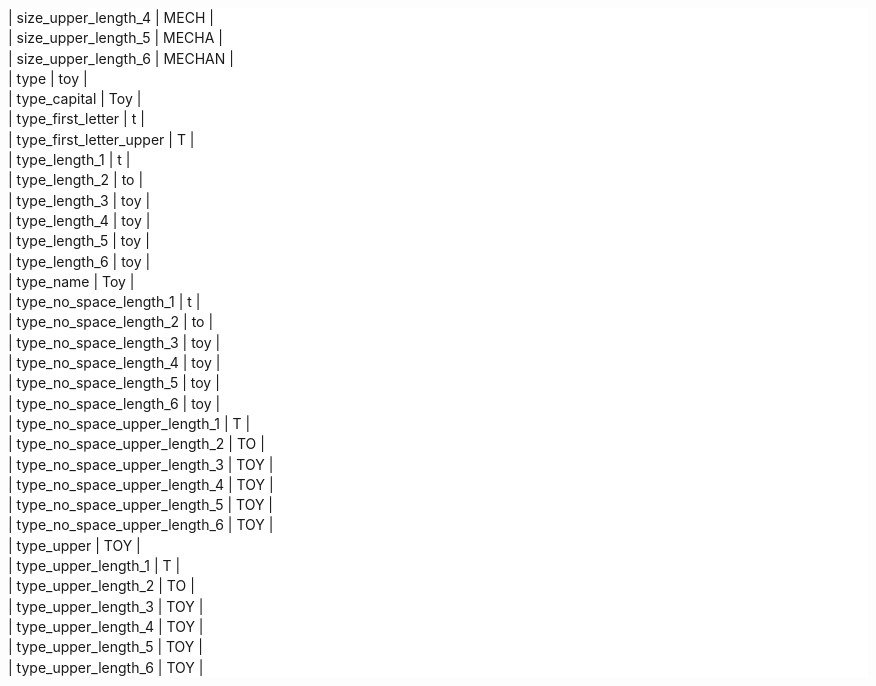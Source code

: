 | size_upper_length_4 | MECH |  
| size_upper_length_5 | MECHA |  
| size_upper_length_6 | MECHAN |  
| type | toy |  
| type_capital | Toy |  
| type_first_letter | t |  
| type_first_letter_upper | T |  
| type_length_1 | t |  
| type_length_2 | to |  
| type_length_3 | toy |  
| type_length_4 | toy |  
| type_length_5 | toy |  
| type_length_6 | toy |  
| type_name | Toy |  
| type_no_space_length_1 | t |  
| type_no_space_length_2 | to |  
| type_no_space_length_3 | toy |  
| type_no_space_length_4 | toy |  
| type_no_space_length_5 | toy |  
| type_no_space_length_6 | toy |  
| type_no_space_upper_length_1 | T |  
| type_no_space_upper_length_2 | TO |  
| type_no_space_upper_length_3 | TOY |  
| type_no_space_upper_length_4 | TOY |  
| type_no_space_upper_length_5 | TOY |  
| type_no_space_upper_length_6 | TOY |  
| type_upper | TOY |  
| type_upper_length_1 | T |  
| type_upper_length_2 | TO |  
| type_upper_length_3 | TOY |  
| type_upper_length_4 | TOY |  
| type_upper_length_5 | TOY |  
| type_upper_length_6 | TOY |  
